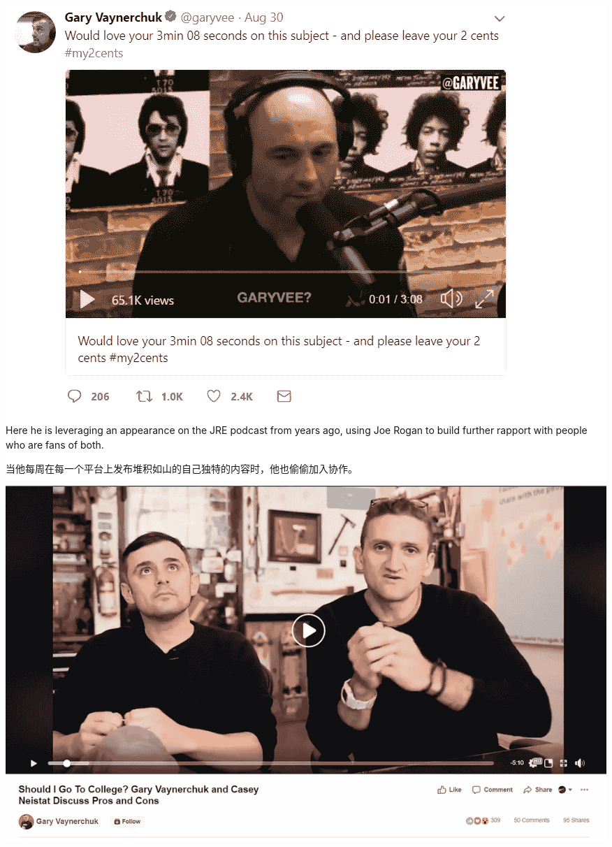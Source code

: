 ![](img/79141a023e9af1430670198105109cb3.png)

Here he is leveraging an appearance on the JRE podcast from years ago, using Joe Rogan to build further rapport with people who are fans of both.

当他每周在每一个平台上发布堆积如山的自己独特的内容时，他也偷偷加入协作。

![](img/568ac0d74a18114a2c28a2ef79b31ded.png)

